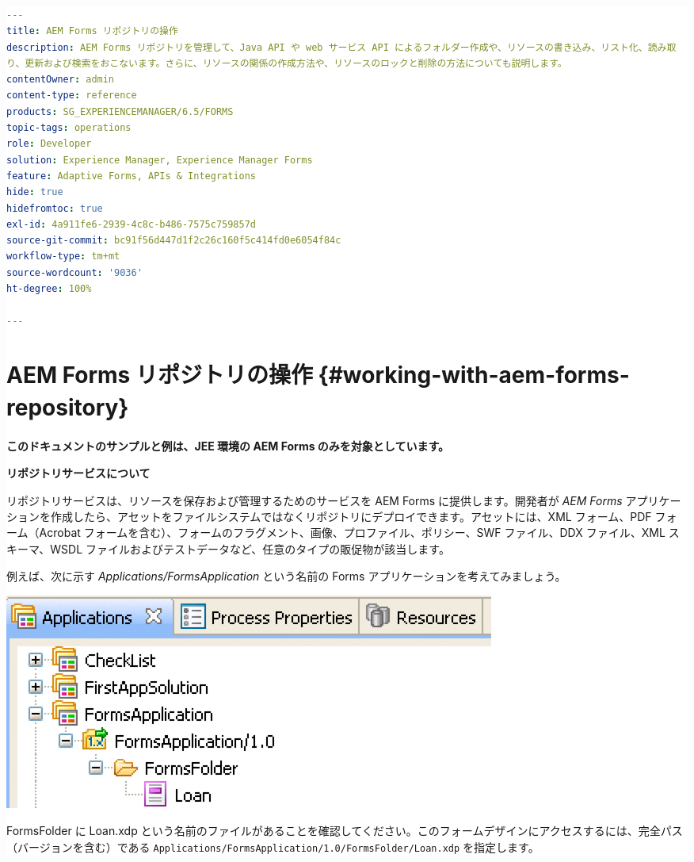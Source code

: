 ```yaml
---
title: AEM Forms リポジトリの操作
description: AEM Forms リポジトリを管理して、Java API や web サービス API によるフォルダー作成や、リソースの書き込み、リスト化、読み取り、更新および検索をおこないます。さらに、リソースの関係の作成方法や、リソースのロックと削除の方法についても説明します。
contentOwner: admin
content-type: reference
products: SG_EXPERIENCEMANAGER/6.5/FORMS
topic-tags: operations
role: Developer
solution: Experience Manager, Experience Manager Forms
feature: Adaptive Forms, APIs & Integrations
hide: true
hidefromtoc: true
exl-id: 4a911fe6-2939-4c8c-b486-7575c759857d
source-git-commit: bc91f56d447d1f2c26c160f5c414fd0e6054f84c
workflow-type: tm+mt
source-wordcount: '9036'
ht-degree: 100%

---
```


# AEM Forms リポジトリの操作 {#working-with-aem-forms-repository}

**このドキュメントのサンプルと例は、JEE 環境の AEM Forms のみを対象としています。**

**リポジトリサービスについて**

リポジトリサービスは、リソースを保存および管理するためのサービスを AEM Forms に提供します。開発者が *AEM Forms* アプリケーションを作成したら、アセットをファイルシステムではなくリポジトリにデプロイできます。アセットには、XML フォーム、PDF フォーム（Acrobat フォームを含む）、フォームのフラグメント、画像、プロファイル、ポリシー、SWF ファイル、DDX ファイル、XML スキーマ、WSDL ファイルおよびテストデータなど、任意のタイプの販促物が該当します。

例えば、次に示す *Applications/FormsApplication* という名前の Forms アプリケーションを考えてみましょう。

![ww_ww_formrepository](assets/ww_ww_formrepository.png)

FormsFolder に Loan.xdp という名前のファイルがあることを確認してください。このフォームデザインにアクセスするには、完全パス（バージョンを含む）である `Applications/FormsApplication/1.0/FormsFolder/Loan.xdp` を指定します。

